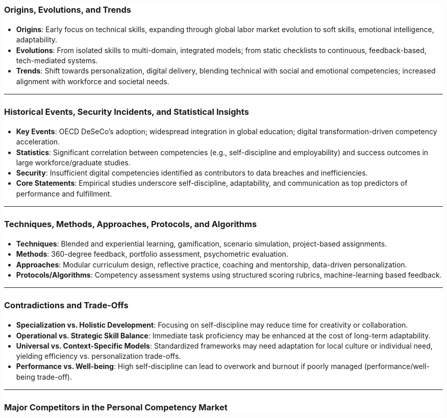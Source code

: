 
### Origins, Evolutions, and Trends

- **Origins**: Early focus on technical skills, expanding through global labor market evolution to soft skills, emotional intelligence, adaptability.
- **Evolutions**: From isolated skills to multi-domain, integrated models; from static checklists to continuous, feedback-based, tech-mediated systems.
- **Trends**: Shift towards personalization, digital delivery, blending technical with social and emotional competencies; increased alignment with workforce and societal needs.

---

### Historical Events, Security Incidents, and Statistical Insights

- **Key Events**: OECD DeSeCo’s adoption; widespread integration in global education; digital transformation-driven competency acceleration.
- **Statistics**: Significant correlation between competencies (e.g., self-discipline and employability) and success outcomes in large workforce/graduate studies.
- **Security**: Insufficient digital competencies identified as contributors to data breaches and inefficiencies.
- **Core Statements**: Empirical studies underscore self-discipline, adaptability, and communication as top predictors of performance and fulfillment.

---

### Techniques, Methods, Approaches, Protocols, and Algorithms

- **Techniques**: Blended and experiential learning, gamification, scenario simulation, project-based assignments.
- **Methods**: 360-degree feedback, portfolio assessment, psychometric evaluation.
- **Approaches**: Modular curriculum design, reflective practice, coaching and mentorship, data-driven personalization.
- **Protocols/Algorithms**: Competency assessment systems using structured scoring rubrics, machine-learning based feedback.

---

### Contradictions and Trade-Offs

- **Specialization vs. Holistic Development**: Focusing on self-discipline may reduce time for creativity or collaboration.
- **Operational vs. Strategic Skill Balance**: Immediate task proficiency may be enhanced at the cost of long-term adaptability.
- **Universal vs. Context-Specific Models**: Standardized frameworks may need adaptation for local culture or individual need, yielding efficiency vs. personalization trade-offs.
- **Performance vs. Well-being**: High self-discipline can lead to overwork and burnout if poorly managed (performance/well-being trade-off).

---

### Major Competitors in the Personal Competency Market

